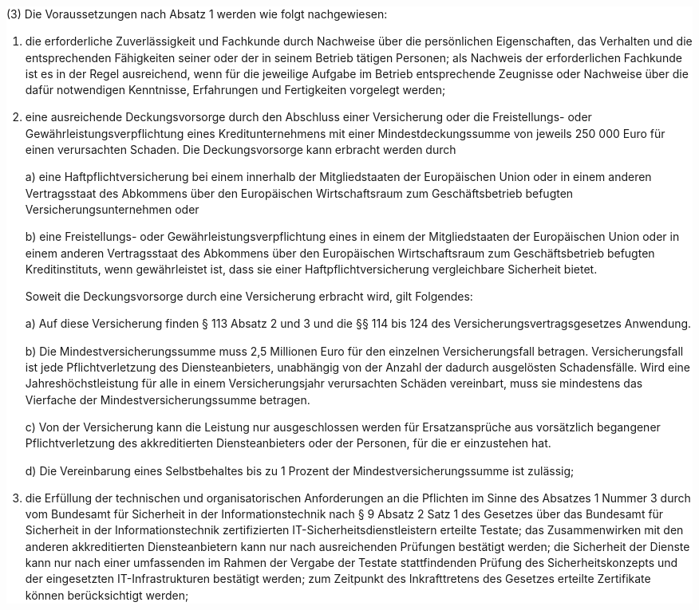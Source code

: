 (3) Die Voraussetzungen nach Absatz 1 werden wie folgt nachgewiesen:

1.  die erforderliche Zuverlässigkeit und Fachkunde durch Nachweise über
    die persönlichen Eigenschaften, das Verhalten und die entsprechenden
    Fähigkeiten seiner oder der in seinem Betrieb tätigen Personen; als
    Nachweis der erforderlichen Fachkunde ist es in der Regel ausreichend,
    wenn für die jeweilige Aufgabe im Betrieb entsprechende Zeugnisse oder
    Nachweise über die dafür notwendigen Kenntnisse, Erfahrungen und
    Fertigkeiten vorgelegt werden;


2.  eine ausreichende Deckungsvorsorge durch den Abschluss einer
    Versicherung oder die Freistellungs- oder Gewährleistungsverpflichtung
    eines Kreditunternehmens mit einer Mindestdeckungssumme von jeweils
    250 000 Euro für einen verursachten Schaden. Die Deckungsvorsorge kann
    erbracht werden durch

    a)  eine Haftpflichtversicherung bei einem innerhalb der Mitgliedstaaten
        der Europäischen Union oder in einem anderen Vertragsstaat des
        Abkommens über den Europäischen Wirtschaftsraum zum Geschäftsbetrieb
        befugten Versicherungsunternehmen oder


    b)  eine Freistellungs- oder Gewährleistungsverpflichtung eines in einem
        der Mitgliedstaaten der Europäischen Union oder in einem anderen
        Vertragsstaat des Abkommens über den Europäischen Wirtschaftsraum zum
        Geschäftsbetrieb befugten Kreditinstituts, wenn gewährleistet ist,
        dass sie einer Haftpflichtversicherung vergleichbare Sicherheit
        bietet.



    Soweit die Deckungsvorsorge durch eine Versicherung erbracht wird,
    gilt Folgendes:

    a)  Auf diese Versicherung finden § 113 Absatz 2 und 3 und die §§ 114 bis
        124 des Versicherungsvertragsgesetzes Anwendung.


    b)  Die Mindestversicherungssumme muss 2,5 Millionen Euro für den
        einzelnen Versicherungsfall betragen. Versicherungsfall ist jede
        Pflichtverletzung des Diensteanbieters, unabhängig von der Anzahl der
        dadurch ausgelösten Schadensfälle. Wird eine Jahreshöchstleistung für
        alle in einem Versicherungsjahr verursachten Schäden vereinbart, muss
        sie mindestens das Vierfache der Mindestversicherungssumme betragen.


    c)  Von der Versicherung kann die Leistung nur ausgeschlossen werden für
        Ersatzansprüche aus vorsätzlich begangener Pflichtverletzung des
        akkreditierten Diensteanbieters oder der Personen, für die er
        einzustehen hat.


    d)  Die Vereinbarung eines Selbstbehaltes bis zu 1 Prozent der
        Mindestversicherungssumme ist zulässig;





3.  die Erfüllung der technischen und organisatorischen Anforderungen an
    die Pflichten im Sinne des Absatzes 1 Nummer 3 durch vom Bundesamt für
    Sicherheit in der Informationstechnik nach § 9 Absatz 2 Satz 1 des
    Gesetzes über das Bundesamt für Sicherheit in der Informationstechnik
    zertifizierten IT-Sicherheitsdienstleistern erteilte Testate; das
    Zusammenwirken mit den anderen akkreditierten Diensteanbietern kann
    nur nach ausreichenden Prüfungen bestätigt werden; die Sicherheit der
    Dienste kann nur nach einer umfassenden im Rahmen der Vergabe der
    Testate stattfindenden Prüfung des Sicherheitskonzepts und der
    eingesetzten IT-Infrastrukturen bestätigt werden; zum Zeitpunkt des
    Inkrafttretens des Gesetzes erteilte Zertifikate können berücksichtigt
    werden;
